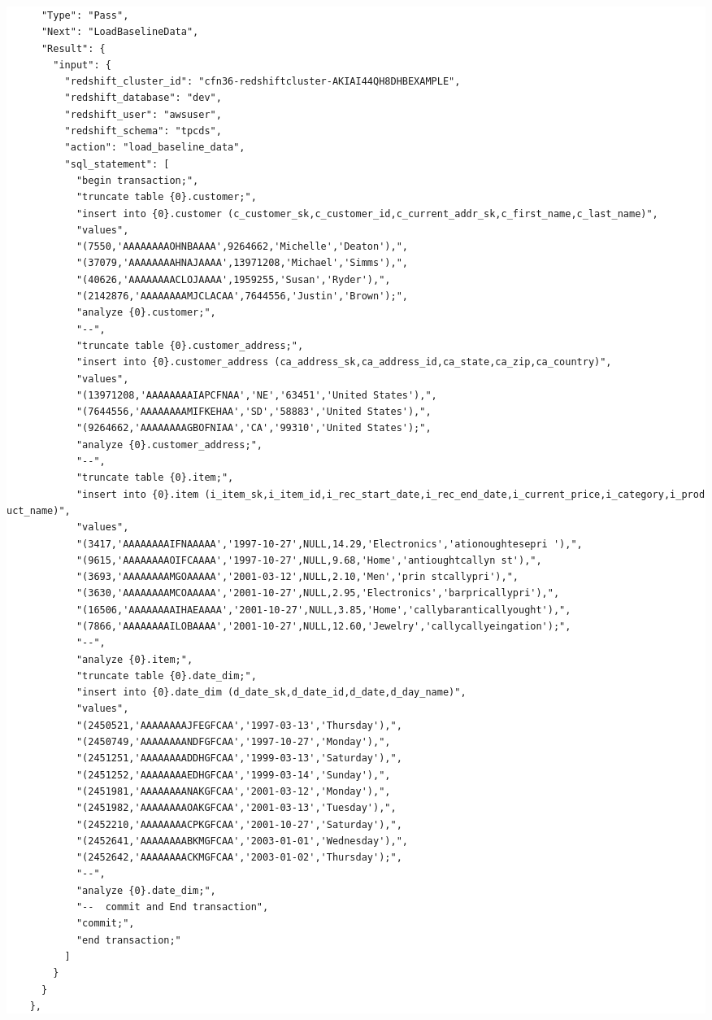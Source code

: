 ```
      "Type": "Pass",
      "Next": "LoadBaselineData",
      "Result": {
        "input": {
          "redshift_cluster_id": "cfn36-redshiftcluster-AKIAI44QH8DHBEXAMPLE",
          "redshift_database": "dev",
          "redshift_user": "awsuser",
          "redshift_schema": "tpcds",
          "action": "load_baseline_data",
          "sql_statement": [
            "begin transaction;",
            "truncate table {0}.customer;",
            "insert into {0}.customer (c_customer_sk,c_customer_id,c_current_addr_sk,c_first_name,c_last_name)",
            "values",
            "(7550,'AAAAAAAAOHNBAAAA',9264662,'Michelle','Deaton'),",
            "(37079,'AAAAAAAAHNAJAAAA',13971208,'Michael','Simms'),",
            "(40626,'AAAAAAAACLOJAAAA',1959255,'Susan','Ryder'),",
            "(2142876,'AAAAAAAAMJCLACAA',7644556,'Justin','Brown');",
            "analyze {0}.customer;",
            "--",
            "truncate table {0}.customer_address;",
            "insert into {0}.customer_address (ca_address_sk,ca_address_id,ca_state,ca_zip,ca_country)",
            "values",
            "(13971208,'AAAAAAAAIAPCFNAA','NE','63451','United States'),",
            "(7644556,'AAAAAAAAMIFKEHAA','SD','58883','United States'),",
            "(9264662,'AAAAAAAAGBOFNIAA','CA','99310','United States');",
            "analyze {0}.customer_address;",
            "--",
            "truncate table {0}.item;",
            "insert into {0}.item (i_item_sk,i_item_id,i_rec_start_date,i_rec_end_date,i_current_price,i_category,i_product_name)",
            "values",
            "(3417,'AAAAAAAAIFNAAAAA','1997-10-27',NULL,14.29,'Electronics','ationoughtesepri '),",
            "(9615,'AAAAAAAAOIFCAAAA','1997-10-27',NULL,9.68,'Home','antioughtcallyn st'),",
            "(3693,'AAAAAAAAMGOAAAAA','2001-03-12',NULL,2.10,'Men','prin stcallypri'),",
            "(3630,'AAAAAAAAMCOAAAAA','2001-10-27',NULL,2.95,'Electronics','barpricallypri'),",
            "(16506,'AAAAAAAAIHAEAAAA','2001-10-27',NULL,3.85,'Home','callybaranticallyought'),",
            "(7866,'AAAAAAAAILOBAAAA','2001-10-27',NULL,12.60,'Jewelry','callycallyeingation');",
            "--",
            "analyze {0}.item;",
            "truncate table {0}.date_dim;",
            "insert into {0}.date_dim (d_date_sk,d_date_id,d_date,d_day_name)",
            "values",
            "(2450521,'AAAAAAAAJFEGFCAA','1997-03-13','Thursday'),",
            "(2450749,'AAAAAAAANDFGFCAA','1997-10-27','Monday'),",
            "(2451251,'AAAAAAAADDHGFCAA','1999-03-13','Saturday'),",
            "(2451252,'AAAAAAAAEDHGFCAA','1999-03-14','Sunday'),",
            "(2451981,'AAAAAAAANAKGFCAA','2001-03-12','Monday'),",
            "(2451982,'AAAAAAAAOAKGFCAA','2001-03-13','Tuesday'),",
            "(2452210,'AAAAAAAACPKGFCAA','2001-10-27','Saturday'),",
            "(2452641,'AAAAAAAABKMGFCAA','2003-01-01','Wednesday'),",
            "(2452642,'AAAAAAAACKMGFCAA','2003-01-02','Thursday');",
            "--",
            "analyze {0}.date_dim;",
            "--  commit and End transaction",
            "commit;",
            "end transaction;"
          ]
        }
      }
    },
```
